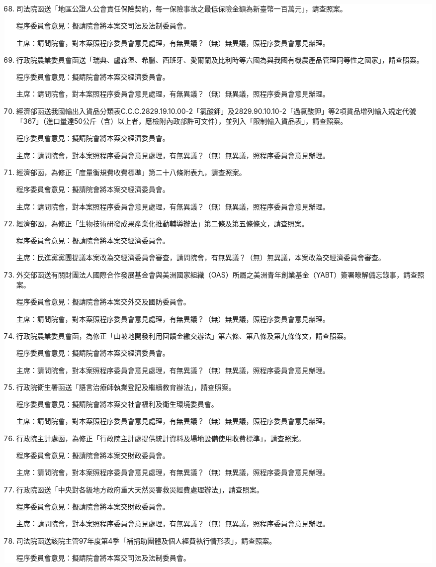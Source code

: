 68. 司法院函送「地區公證人公會責任保險契約，每一保險事故之最低保險金額為新臺幣一百萬元」，請查照案。

    程序委員會意見：擬請院會將本案交司法及法制委員會。

    主席：請問院會，對本案照程序委員會意見處理，有無異議？（無）無異議，照程序委員會意見辦理。

69. 行政院農業委員會函送「瑞典、盧森堡、希臘、西班牙、愛爾蘭及比利時等六國為與我國有機農產品管理同等性之國家」，請查照案。

    程序委員會意見：擬請院會將本案交經濟委員會。

    主席：請問院會，對本案照程序委員會意見處理，有無異議？（無）無異議，照程序委員會意見辦理。

70. 經濟部函送我國輸出入貨品分類表C.C.C.2829.19.10.00-2「氯酸鉀」及2829.90.10.10-2「過氯酸鉀」等2項貨品增列輸入規定代號「367」（進口量達50公斤（含）以上者，應檢附內政部許可文件），並列入「限制輸入貨品表」，請查照案。

    程序委員會意見：擬請院會將本案交經濟委員會。

    主席：請問院會，對本案照程序委員會意見處理，有無異議？（無）無異議，照程序委員會意見辦理。

71. 經濟部函，為修正「度量衡規費收費標準」第二十八條附表九，請查照案。

    程序委員會意見：擬請院會將本案交經濟委員會。

    主席：請問院會，對本案照程序委員會意見處理，有無異議？（無）無異議，照程序委員會意見辦理。

72. 經濟部函，為修正「生物技術研發成果產業化推動輔導辦法」第二條及第五條條文，請查照案。

    程序委員會意見：擬請院會將本案交經濟委員會。

    主席：民進黨黨團提議本案改為交經濟委員會審查，請問院會，有無異議？（無）無異議，本案改為交經濟委員會審查。

73. 外交部函送有關財團法人國際合作發展基金會與美洲國家組織（OAS）所屬之美洲青年創業基金（YABT）簽署暸解備忘錄事，請查照案。

    程序委員會意見：擬請院會將本案交外交及國防委員會。

    主席：請問院會，對本案照程序委員會意見處理，有無異議？（無）無異議，照程序委員會意見辦理。

74. 行政院農業委員會函，為修正「山坡地開發利用回饋金繳交辦法」第六條、第八條及第九條條文，請查照案。

    程序委員會意見：擬請院會將本案交經濟委員會。

    主席：請問院會，對本案照程序委員會意見處理，有無異議？（無）無異議，照程序委員會意見辦理。

75. 行政院衛生署函送「語言治療師執業登記及繼續教育辦法」，請查照案。

    程序委員會意見：擬請院會將本案交社會福利及衛生環境委員會。

    主席：請問院會，對本案照程序委員會意見處理，有無異議？（無）無異議，照程序委員會意見辦理。

76. 行政院主計處函，為修正「行政院主計處提供統計資料及場地設備使用收費標準」，請查照案。

    程序委員會意見：擬請院會將本案交財政委員會。

    主席：請問院會，對本案照程序委員會意見處理，有無異議？（無）無異議，照程序委員會意見辦理。

77. 行政院函送「中央對各級地方政府重大天然災害救災經費處理辦法」，請查照案。

    程序委員會意見：擬請院會將本案交財政委員會。

    主席：請問院會，對本案照程序委員會意見處理，有無異議？（無）無異議，照程序委員會意見辦理。

78. 司法院函送該院主管97年度第4季「補捐助團體及個人經費執行情形表」，請查照案。

    程序委員會意見：擬請院會將本案交司法及法制委員會。
